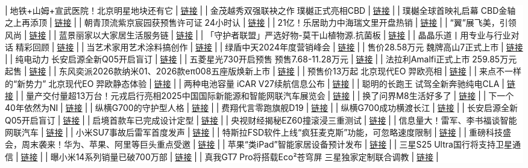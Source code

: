 | 地铁+山姆+宣武医院！北京明星地块还有它 | [链接](https://bj.leju.com/news/2025-09-28/08367377560579034362865.shtml?source=pc_sina_index_auto&source_ext=pc_sina) |
| 金茂越秀双强联袂之作 璞樾正式亮相CBD | [链接](https://bj.leju.com/news/2025-09-28/08117377857351271100462.shtml?source=pc_sina_index_auto&source_ext=pc_sina) |
| 璞樾全球首映礼启幕 CBD金轴之上再添顶 | [链接](https://bj.leju.com/news/2025-09-28/01027377749367022989354.shtml?source=pc_sina_index_auto&source_ext=pc_sina) |
| 朝青顶流紫京宸园获预售许可证 24小时认 | [链接](https://bj.leju.com/news/2025-09-28/00357377742481666125863.shtml?source=pc_sina_index_auto&source_ext=pc_sina) |
| 21亿！乐居助力中海瑞文里开盘热销 | [链接](https://bj.leju.com/news/2025-09-27/23357377727429433144252.shtml?source=pc_sina_index_auto&source_ext=pc_sina) |
| “翼”展飞美，引领风尚 | [链接](https://m.live.leju.com/jiaju/bj/7173494828251550283.html) |
| 蓝景丽家以大家居生活服务链 | [链接](https://jiaju.sina.com.cn/news/20240313/7173626973573677302.shtml) |
| 「守护者联盟」严选好物-莫干山植物源.抗菌板 | [链接](https://jiaju.sina.com.cn/news/20240315/7170306622483661650.shtml) |
| 晶晶乐道丨用专业与行业对话 精彩回顾 | [链接](http://jiaju.sina.com.cn/zt/jingjingledao/) |
| 当艺术家用艺术涂料搞创作 | [链接](https://sh.jiaju.sina.com.cn/news/20240222/7166008703261674189.shtml) |
| 绿盾中天2024年度营销峰会 | [链接](https://jiaju.sina.com.cn/news/20240310/7172474598330794338.shtml) |
| 售价28.58万元 魏牌高山7正式上市 | [链接](https://auto.sina.com.cn/newcar/x/2025-10-15/detail-inftvrrs2929622.shtml) |
| 纯电动力 长安启源全新Q05开启盲订 | [链接](https://auto.sina.com.cn/newcar/2025-10-15/detail-inftymnk1967663.shtml) |
| 五菱星光730开启预售 预售7.68-11.28万元 | [链接](https://auto.sina.com.cn/newcar/2025-10-15/detail-inftyruh1897200.shtml) |
| 法拉利Amalfi正式上市 259.85万元起售 | [链接](https://auto.sina.com.cn/newcar/2025-10-16/detail-infuaqmp7213380.shtml) |
| 东风奕派2026款纳米01、2026款eπ008五座版焕新上市 | [链接](https://auto.sina.com.cn/newcar/2025-10-16/detail-infuayzn7996067.shtml) |
| 预售价13万起 北京现代EO 羿欧亮相 | [链接](https://auto.sina.com.cn/newcar/x/2025-10-16/detail-infuayzn8008883.shtml) |
| 来点不一样的“新势力” 北京现代EO 羿欧静态体验 | [链接](https://auto.sina.com.cn/newcar/x/2025-10-16/detail-infttxhn3666087.shtml) |
| 两种电池容量 iCAR V27续航信息公布 | [链接](https://auto.sina.com.cn/newcar/2025-10-16/detail-infuakcs9768243.shtml) |
| 聪明的长跑王 试驾全新奔驰纯电CLA | [链接](https://auto.sina.com.cn/review/tiyan/2025-10-16/detail-inftywae1773199.shtml) |
| 量产交付量超13万台！元戎启行亮相2025中国国际新能源和智能网联汽车展览会 | [链接](https://auto.sina.com.cn/news/hy/2025-10-16/detail-infuaqms8170105.shtml) |
| 换了问界M8生活好多了 | [链接](https://s.weibo.com/weibo?q=%23%E6%8D%A2%E4%BA%86%E9%97%AE%E7%95%8CM8%E7%94%9F%E6%B4%BB%E5%A5%BD%E5%A4%9A%E4%BA%86%23&c=spr_auto_trackid_5c89d7fe2afcc8ad) |
| 下一个40年依然为NI | [链接](https://s.weibo.com/weibo?q=%23%E4%B8%8B%E4%B8%80%E4%B8%AA40%E5%B9%B4%E4%BE%9D%E7%84%B6%E4%B8%BANI%23&c=spr_auto_trackid_5c89d7fe2afcc8ad) |
| 纵横G700的守护型人格 | [链接](https://s.weibo.com/weibo?q=%23%E7%BA%B5%E6%A8%AAG700%E7%9A%84%E5%AE%88%E6%8A%A4%E5%9E%8B%E4%BA%BA%E6%A0%BC%23&c=spr_auto_trackid_5c89d7fe2afcc8ad) |
| 费翔代言零跑旗舰D19 | [链接](https://s.weibo.com/weibo?q=%23%E8%B4%B9%E7%BF%94%E4%BB%A3%E8%A8%80%E9%9B%B6%E8%B7%91%E6%97%97%E8%88%B0D19%23&c=spr_auto_trackid_5c89d7fe2afcc8ad) |
| 纵横G700成功横渡长江 | [链接](https://s.weibo.com/weibo?q=%23%E7%BA%B5%E6%A8%AAG700%E6%88%90%E5%8A%9F%E6%A8%AA%E6%B8%A1%E9%95%BF%E6%B1%9F%23&c=spr_auto_trackid_5c89d7fe2afcc8ad) |
| 长安启源全新Q05开启盲订 | [链接](https://s.weibo.com/weibo?q=%23%E9%95%BF%E5%AE%89%E5%90%AF%E6%BA%90%E5%85%A8%E6%96%B0Q05%E5%BC%80%E5%90%AF%E7%9B%B2%E8%AE%A2%23&c=spr_auto_trackid_5c89d7fe2afcc8ad) |
| 启境首款车已完成设计定型 | [链接](https://s.weibo.com/weibo?q=%23%E5%90%AF%E5%A2%83%E9%A6%96%E6%AC%BE%E8%BD%A6%E5%B7%B2%E5%AE%8C%E6%88%90%E8%AE%BE%E8%AE%A1%E5%AE%9A%E5%9E%8B%23&c=spr_auto_trackid_5c89d7fe2afcc8ad) |
| 央视财经揭秘EZ60撞滚浸三重测试 | [链接](https://s.weibo.com/weibo?q=%23%E5%A4%AE%E8%A7%86%E8%B4%A2%E7%BB%8F%E6%8F%AD%E7%A7%98EZ60%E6%92%9E%E6%BB%9A%E6%B5%B8%E4%B8%89%E9%87%8D%E6%B5%8B%E8%AF%95%23&c=spr_auto_trackid_5c89d7fe2afcc8ad) |
| 信息量大！雷军、李书福谈智能网联汽车 | [链接](https://finance.sina.com.cn/stock/t/2025-10-17/doc-infueanv6459267.shtml) |
| 小米SU7事故后雷军首度发声 | [链接](https://finance.sina.com.cn/stock/t/2025-10-17/doc-infueany7434714.shtml) |
| 特斯拉FSD软件上线“疯狂麦克斯”功能，可忽略速度限制 | [链接](https://finance.sina.com.cn/stock/usstock/c/2025-10-17/doc-infueanv6446205.shtml) |
| 重磅科技盛会，周末袭来！华为、苹果、阿里等巨头重点受邀 | [链接](https://finance.sina.com.cn/stock/zqgd/2025-10-17/doc-infueanw8939286.shtml) |
| 苹果“类iPad”智能家居设备预计发布 | [链接](https://finance.sina.com.cn/tech/digi/2024-09-29/doc-incqvxpn3263281.shtml) |
| 三星S25 Ultra国行将支持卫星通信 | [链接](https://finance.sina.com.cn/tech/roll/2024-09-29/doc-incqurtw9403351.shtml) |
| 曝小米14系列销量已破700万部 | [链接](https://finance.sina.com.cn/tech/roll/2024-09-29/doc-incqvhru3478463.shtml) |
| 真我GT7 Pro将搭载Eco²苍穹屏 三星独家定制联合调教 | [链接](https://finance.sina.com.cn/tech/2024-10-23/doc-inctpvrx6753575.shtml) |